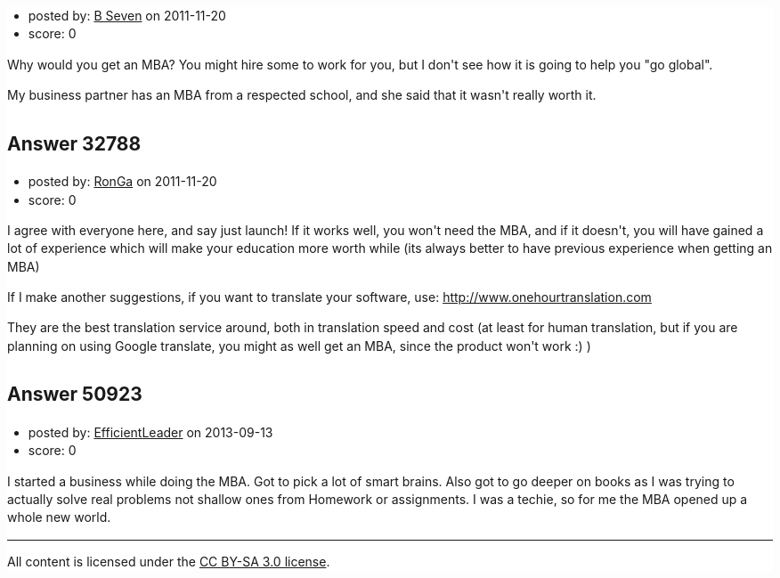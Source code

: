 - posted by: [B Seven](https://stackexchange.com/users/-1/14522-b-seven) on 2011-11-20
- score: 0

Why would you get an MBA? You might hire some to work for you, but I don't see how it is going to help you "go global".

My business partner has an MBA from a respected school, and she said that it wasn't really worth it.


## Answer 32788

- posted by: [RonGa](https://stackexchange.com/users/-1/218-ronga) on 2011-11-20
- score: 0

I agree with everyone here, and say just launch!  If it works well, you won't need the MBA, and if it doesn't, you will have gained a lot of experience which will make your education more worth while (its always better to have previous experience when getting an MBA)

If I make another suggestions, if you want to translate your software, use:
http://www.onehourtranslation.com

They are the best translation service around, both in translation speed and cost (at least for human translation, but if you are planning on using Google translate, you might as well get an MBA, since the product won't work :) )


## Answer 50923

- posted by: [EfficientLeader](https://stackexchange.com/users/-1/27825-efficientleader) on 2013-09-13
- score: 0

I started a business while doing the MBA.  Got to pick a lot of smart brains.  Also got to go deeper on books as I was trying to actually solve real problems not shallow ones from Homework or assignments.  I was a techie, so for me the MBA opened up a whole new world.



---

All content is licensed under the [CC BY-SA 3.0 license](https://creativecommons.org/licenses/by-sa/3.0/).
